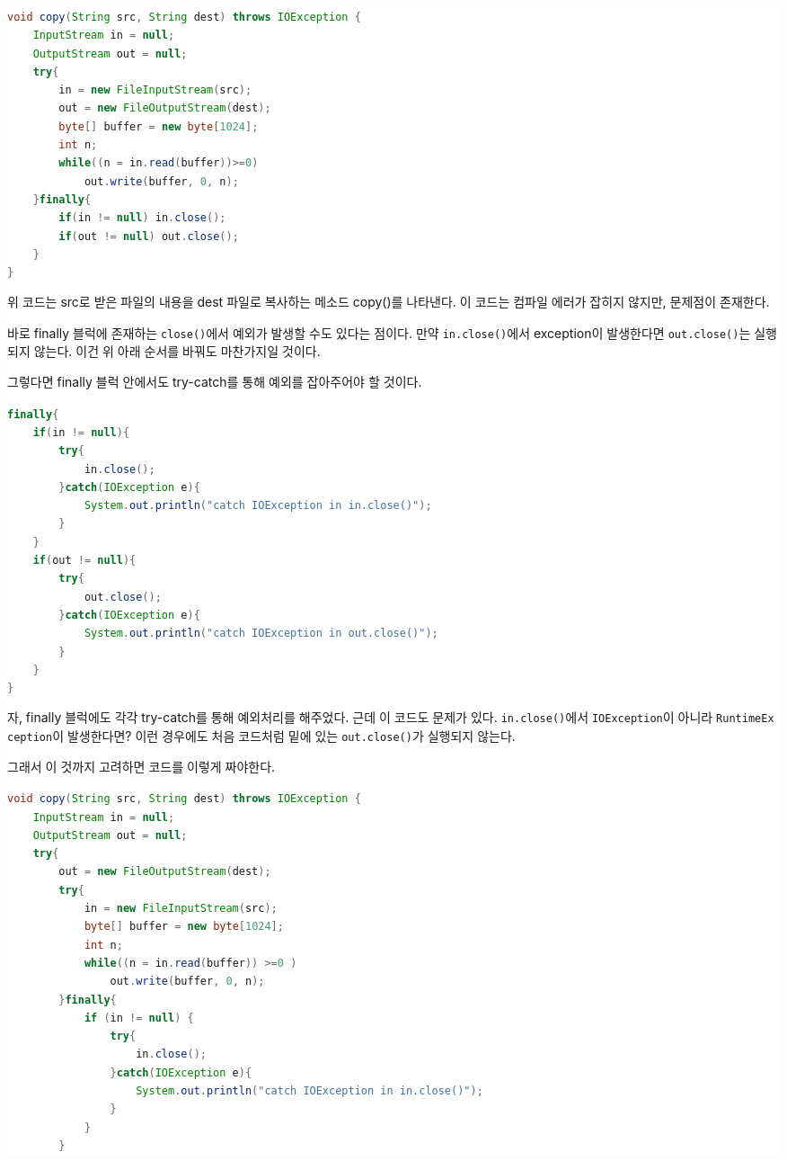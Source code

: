 ```java
void copy(String src, String dest) throws IOException {
    InputStream in = null;
    OutputStream out = null;
    try{
        in = new FileInputStream(src);
        out = new FileOutputStream(dest);
        byte[] buffer = new byte[1024];
        int n;
        while((n = in.read(buffer))>=0)
            out.write(buffer, 0, n);
    }finally{
        if(in != null) in.close();
        if(out != null) out.close();
    }
}
```
위 코드는 src로 받은 파일의 내용을 dest 파일로 복사하는 메소드 copy()를 나타낸다. 이 코드는 컴파일 에러가 잡히지 않지만, 문제점이 존재한다.   

바로 finally 블럭에 존재하는 `close()`에서 예외가 발생할 수도 있다는 점이다. 만약 `in.close()`에서 exception이 발생한다면 `out.close()`는 실행되지 않는다. 이건 위 아래 순서를 바꿔도 마찬가지일 것이다.  

그렇다면 finally 블럭 안에서도 try-catch를 통해 예외를 잡아주어야 할 것이다.  
```java
finally{
    if(in != null){
        try{
            in.close();
        }catch(IOException e){
            System.out.println("catch IOException in in.close()");
        }
    }
    if(out != null){
        try{
            out.close();
        }catch(IOException e){
            System.out.println("catch IOException in out.close()");
        }
    }
}
```
자, finally 블럭에도 각각 try-catch를 통해 예외처리를 해주었다. 근데 이 코드도 문제가 있다. `in.close()`에서 `IOException`이 아니라 `RuntimeException`이 발생한다면? 이런 경우에도 처음 코드처럼 밑에 있는 `out.close()`가 실행되지 않는다.  

그래서 이 것까지 고려하면 코드를 이렇게 짜야한다.  
```java
void copy(String src, String dest) throws IOException {
    InputStream in = null;
    OutputStream out = null;
    try{
        out = new FileOutputStream(dest);
        try{
            in = new FileInputStream(src);
            byte[] buffer = new byte[1024];
            int n;
            while((n = in.read(buffer)) >=0 )
                out.write(buffer, 0, n);
        }finally{
            if (in != null) {
                try{
                    in.close();
                }catch(IOException e){
                    System.out.println("catch IOException in in.close()");
                }
            }
        }
```